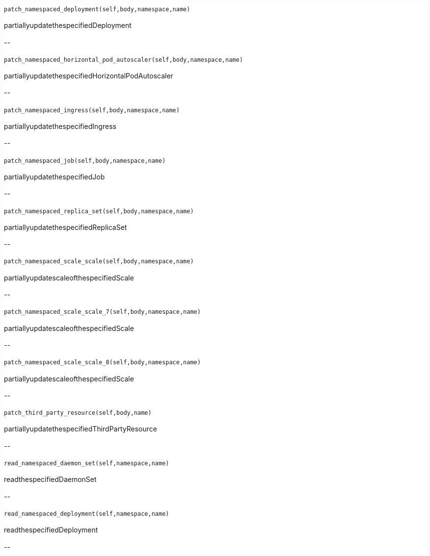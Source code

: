 `patch_namespaced_deployment(self,body,namespace,name)`

partiallyupdatethespecifiedDeployment

--

`patch_namespaced_horizontal_pod_autoscaler(self,body,namespace,name)`

partiallyupdatethespecifiedHorizontalPodAutoscaler

--

`patch_namespaced_ingress(self,body,namespace,name)`

partiallyupdatethespecifiedIngress

--

`patch_namespaced_job(self,body,namespace,name)`

partiallyupdatethespecifiedJob

--

`patch_namespaced_replica_set(self,body,namespace,name)`

partiallyupdatethespecifiedReplicaSet

--

`patch_namespaced_scale_scale(self,body,namespace,name)`

partiallyupdatescaleofthespecifiedScale

--

`patch_namespaced_scale_scale_7(self,body,namespace,name)`

partiallyupdatescaleofthespecifiedScale

--

`patch_namespaced_scale_scale_8(self,body,namespace,name)`

partiallyupdatescaleofthespecifiedScale

--

`patch_third_party_resource(self,body,name)`

partiallyupdatethespecifiedThirdPartyResource

--

`read_namespaced_daemon_set(self,namespace,name)`

readthespecifiedDaemonSet

--

`read_namespaced_deployment(self,namespace,name)`

readthespecifiedDeployment

--
